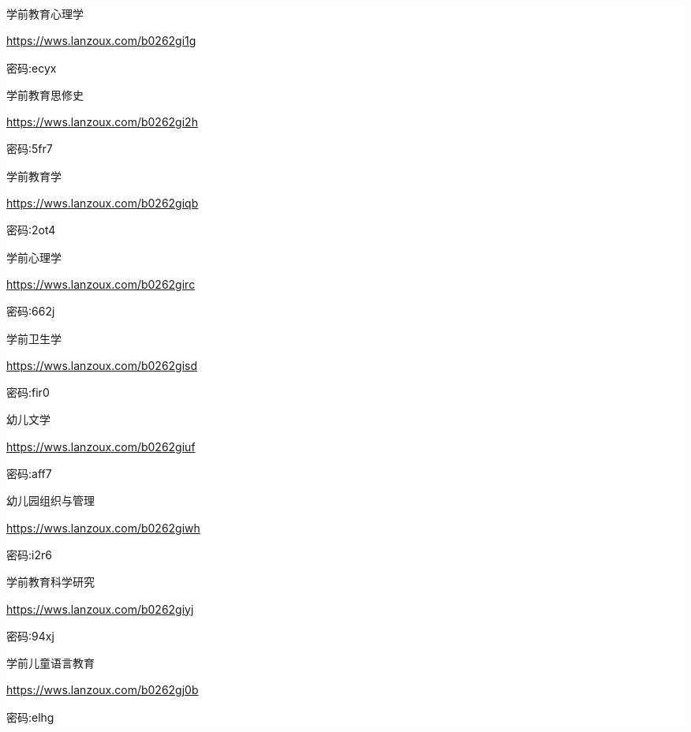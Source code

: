 

学前教育心理学

https://wws.lanzoux.com/b0262gi1g 

密码:ecyx



学前教育思修史

https://wws.lanzoux.com/b0262gi2h 

密码:5fr7



学前教育学

https://wws.lanzoux.com/b0262giqb 

密码:2ot4



学前心理学

https://wws.lanzoux.com/b0262girc 

密码:662j



学前卫生学

https://wws.lanzoux.com/b0262gisd 

密码:fir0



幼儿文学

https://wws.lanzoux.com/b0262giuf 

密码:aff7



幼儿园组织与管理

https://wws.lanzoux.com/b0262giwh 

密码:i2r6



学前教育科学研究

https://wws.lanzoux.com/b0262giyj 

密码:94xj



学前儿童语言教育

https://wws.lanzoux.com/b0262gj0b 

密码:elhg
